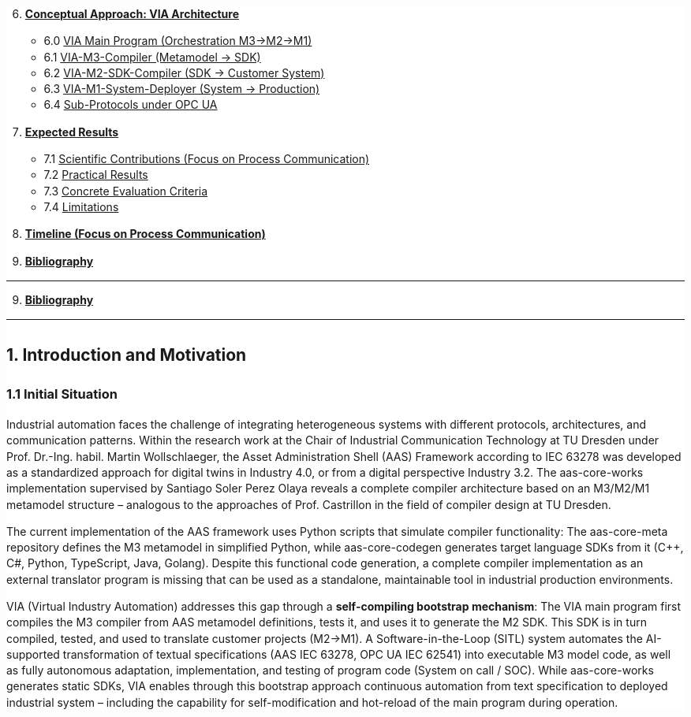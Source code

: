 6. **[Conceptual Approach: VIA Architecture](#6-conceptual-approach-via-architecture)**
   - 6.0 [VIA Main Program (Orchestration M3→M2→M1)](#60-via-main-program-orchestration-m3m2m1)
   - 6.1 [VIA-M3-Compiler (Metamodel → SDK)](#61-via-m3-compiler-metamodel--sdk)
   - 6.2 [VIA-M2-SDK-Compiler (SDK → Customer System)](#62-via-m2-sdk-compiler-sdk--customer-system)
   - 6.3 [VIA-M1-System-Deployer (System → Production)](#63-via-m1-system-deployer-system--production)
   - 6.4 [Sub-Protocols under OPC UA](#64-sub-protocols-under-opc-ua)

7. **[Expected Results](#7-expected-results)**
   - 7.1 [Scientific Contributions (Focus on Process Communication)](#71-scientific-contributions-focus-on-process-communication)
   - 7.2 [Practical Results](#72-practical-results)
   - 7.3 [Concrete Evaluation Criteria](#73-concrete-evaluation-criteria)
   - 7.4 [Limitations](#74-limitations)

8. **[Timeline (Focus on Process Communication)](#8-timeline-focus-on-process-communication)**

9. **[Bibliography](#9-bibliography)**

---



9. **[Bibliography](#9-bibliography)**

---

## 1. Introduction and Motivation

### 1.1 Initial Situation

Industrial automation faces the challenge of integrating heterogeneous systems with different protocols, architectures, and communication patterns. Within the research work at the Chair of Industrial Communication Technology at TU Dresden under Prof. Dr.-Ing. habil. Martin Wollschlaeger, the Asset Administration Shell (AAS) Framework according to IEC 63278 was developed as a standardized approach for digital twins in Industry 4.0, or from a digital perspective Industry 3.2. The aas-core-works implementation supervised by Santiago Soler Perez Olaya reveals a complete compiler architecture based on an M3/M2/M1 metamodel structure – analogous to the approaches of Prof. Castrillon in the field of compiler design at TU Dresden.

The current implementation of the AAS framework uses Python scripts that simulate compiler functionality: The aas-core-meta repository defines the M3 metamodel in simplified Python, while aas-core-codegen generates target language SDKs from it (C++, C#, Python, TypeScript, Java, Golang). Despite this functional code generation, a complete compiler implementation as an external translator program is missing that can be used as a standalone, maintainable tool in industrial production environments.

VIA (Virtual Industry Automation) addresses this gap through a **self-compiling bootstrap mechanism**: The VIA main program first compiles the M3 compiler from AAS metamodel definitions, tests it, and uses it to generate the M2 SDK. This SDK is in turn compiled, tested, and used to translate customer projects (M2→M1). A Software-in-the-Loop (SITL) system automates the AI-supported transformation of textual specifications (AAS IEC 63278, OPC UA IEC 62541) into executable M3 model code, as well as fully autonomous adaptation, implementation, and testing of program code (System on call / SOC). While aas-core-works generates static SDKs, VIA enables through this bootstrap approach continuous automation from text specification to deployed industrial system – including the capability for self-modification and hot-reload of the main program during operation.
